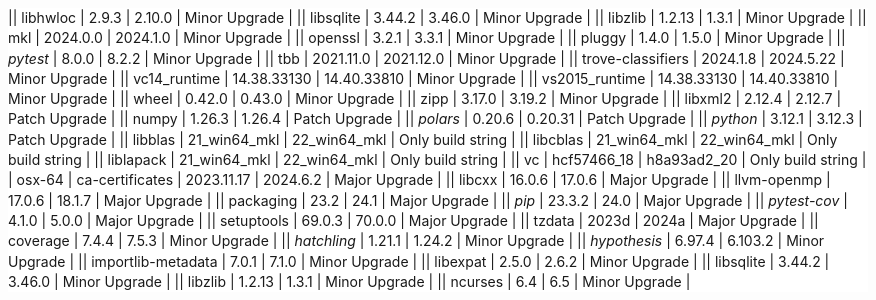 || libhwloc | 2.9.3 | 2.10.0 | Minor Upgrade |
|| libsqlite | 3.44.2 | 3.46.0 | Minor Upgrade |
|| libzlib | 1.2.13 | 1.3.1 | Minor Upgrade |
|| mkl | 2024.0.0 | 2024.1.0 | Minor Upgrade |
|| openssl | 3.2.1 | 3.3.1 | Minor Upgrade |
|| pluggy | 1.4.0 | 1.5.0 | Minor Upgrade |
|| *pytest* | 8.0.0 | 8.2.2 | Minor Upgrade |
|| tbb | 2021.11.0 | 2021.12.0 | Minor Upgrade |
|| trove-classifiers | 2024.1.8 | 2024.5.22 | Minor Upgrade |
|| vc14_runtime | 14.38.33130 | 14.40.33810 | Minor Upgrade |
|| vs2015_runtime | 14.38.33130 | 14.40.33810 | Minor Upgrade |
|| wheel | 0.42.0 | 0.43.0 | Minor Upgrade |
|| zipp | 3.17.0 | 3.19.2 | Minor Upgrade |
|| libxml2 | 2.12.4 | 2.12.7 | Patch Upgrade |
|| numpy | 1.26.3 | 1.26.4 | Patch Upgrade |
|| *polars* | 0.20.6 | 0.20.31 | Patch Upgrade |
|| *python* | 3.12.1 | 3.12.3 | Patch Upgrade |
|| libblas | 21_win64_mkl | 22_win64_mkl | Only build string |
|| libcblas | 21_win64_mkl | 22_win64_mkl | Only build string |
|| liblapack | 21_win64_mkl | 22_win64_mkl | Only build string |
|| vc | hcf57466_18 | h8a93ad2_20 | Only build string |
| osx-64 | ca-certificates | 2023.11.17 | 2024.6.2 | Major Upgrade |
|| libcxx | 16.0.6 | 17.0.6 | Major Upgrade |
|| llvm-openmp | 17.0.6 | 18.1.7 | Major Upgrade |
|| packaging | 23.2 | 24.1 | Major Upgrade |
|| *pip* | 23.3.2 | 24.0 | Major Upgrade |
|| *pytest-cov* | 4.1.0 | 5.0.0 | Major Upgrade |
|| setuptools | 69.0.3 | 70.0.0 | Major Upgrade |
|| tzdata | 2023d | 2024a | Major Upgrade |
|| coverage | 7.4.4 | 7.5.3 | Minor Upgrade |
|| *hatchling* | 1.21.1 | 1.24.2 | Minor Upgrade |
|| *hypothesis* | 6.97.4 | 6.103.2 | Minor Upgrade |
|| importlib-metadata | 7.0.1 | 7.1.0 | Minor Upgrade |
|| libexpat | 2.5.0 | 2.6.2 | Minor Upgrade |
|| libsqlite | 3.44.2 | 3.46.0 | Minor Upgrade |
|| libzlib | 1.2.13 | 1.3.1 | Minor Upgrade |
|| ncurses | 6.4 | 6.5 | Minor Upgrade |
